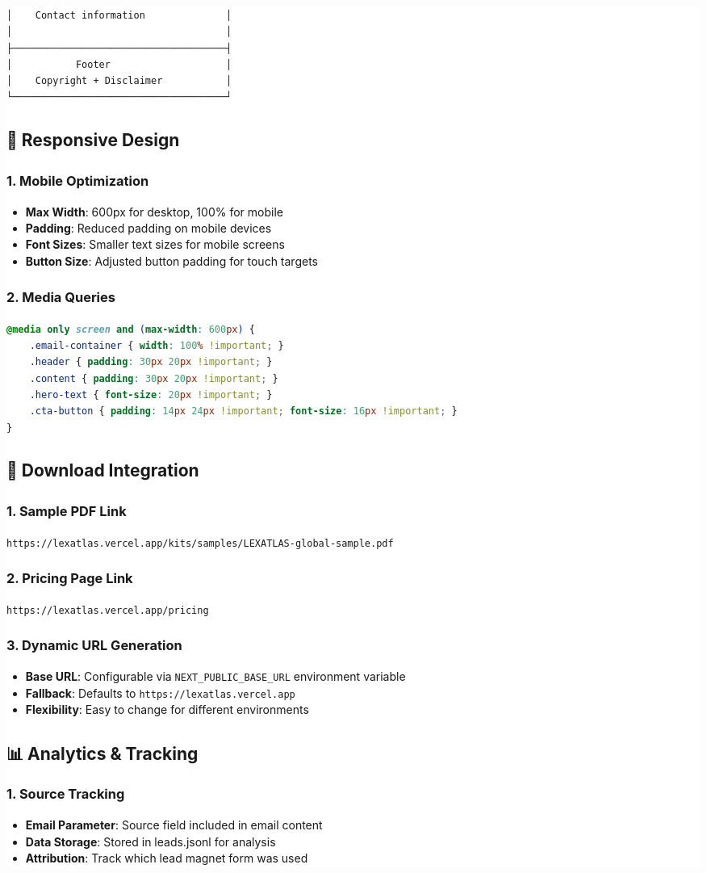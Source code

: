 ```
│    Contact information              │
│                                     │
├─────────────────────────────────────┤
│           Footer                    │
│    Copyright + Disclaimer           │
└─────────────────────────────────────┘
```

## 📱 Responsive Design

### 1. Mobile Optimization
- **Max Width**: 600px for desktop, 100% for mobile
- **Padding**: Reduced padding on mobile devices
- **Font Sizes**: Smaller text sizes for mobile screens
- **Button Size**: Adjusted button padding for touch targets

### 2. Media Queries
```css
@media only screen and (max-width: 600px) {
    .email-container { width: 100% !important; }
    .header { padding: 30px 20px !important; }
    .content { padding: 30px 20px !important; }
    .hero-text { font-size: 20px !important; }
    .cta-button { padding: 14px 24px !important; font-size: 16px !important; }
}
```

## 🔗 Download Integration

### 1. Sample PDF Link
```
https://lexatlas.vercel.app/kits/samples/LEXATLAS-global-sample.pdf
```

### 2. Pricing Page Link
```
https://lexatlas.vercel.app/pricing
```

### 3. Dynamic URL Generation
- **Base URL**: Configurable via `NEXT_PUBLIC_BASE_URL` environment variable
- **Fallback**: Defaults to `https://lexatlas.vercel.app`
- **Flexibility**: Easy to change for different environments

## 📊 Analytics & Tracking

### 1. Source Tracking
- **Email Parameter**: Source field included in email content
- **Data Storage**: Stored in leads.jsonl for analysis
- **Attribution**: Track which lead magnet form was used
